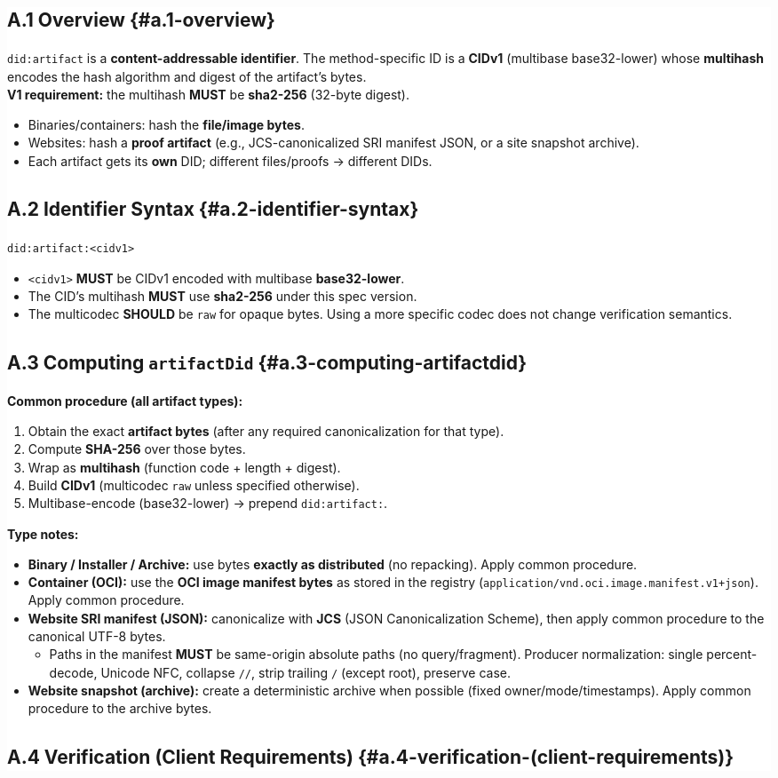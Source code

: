 ## **A.1 Overview** {#a.1-overview}

`did:artifact` is a **content-addressable identifier**. The method-specific ID is a **CIDv1** (multibase base32-lower) whose **multihash** encodes the hash algorithm and digest of the artifact’s bytes.  
**V1 requirement:** the multihash **MUST** be **sha2-256** (32-byte digest).

* Binaries/containers: hash the **file/image bytes**.  
* Websites: hash a **proof artifact** (e.g., JCS-canonicalized SRI manifest JSON, or a site snapshot archive).  
* Each artifact gets its **own** DID; different files/proofs → different DIDs.

## **A.2 Identifier Syntax** {#a.2-identifier-syntax}

```
did:artifact:<cidv1>
```

*   
  `<cidv1>` **MUST** be CIDv1 encoded with multibase **base32-lower**.  
* The CID’s multihash **MUST** use **sha2-256** under this spec version.  
* The multicodec **SHOULD** be `raw` for opaque bytes. Using a more specific codec does not change verification semantics.

## **A.3 Computing `artifactDid`** {#a.3-computing-artifactdid}

**Common procedure (all artifact types):**

1. Obtain the exact **artifact bytes** (after any required canonicalization for that type).  
2. Compute **SHA-256** over those bytes.  
3. Wrap as **multihash** (function code \+ length \+ digest).  
4. Build **CIDv1** (multicodec `raw` unless specified otherwise).  
5. Multibase-encode (base32-lower) → prepend `did:artifact:`.

**Type notes:**

* **Binary / Installer / Archive:** use bytes **exactly as distributed** (no repacking). Apply common procedure.  
* **Container (OCI):** use the **OCI image manifest bytes** as stored in the registry (`application/vnd.oci.image.manifest.v1+json`). Apply common procedure.  
* **Website SRI manifest (JSON):** canonicalize with **JCS** (JSON Canonicalization Scheme), then apply common procedure to the canonical UTF-8 bytes.  
  * Paths in the manifest **MUST** be same-origin absolute paths (no query/fragment). Producer normalization: single percent-decode, Unicode NFC, collapse `//`, strip trailing `/` (except root), preserve case.  
* **Website snapshot (archive):** create a deterministic archive when possible (fixed owner/mode/timestamps). Apply common procedure to the archive bytes.

## **A.4 Verification (Client Requirements)** {#a.4-verification-(client-requirements)}
